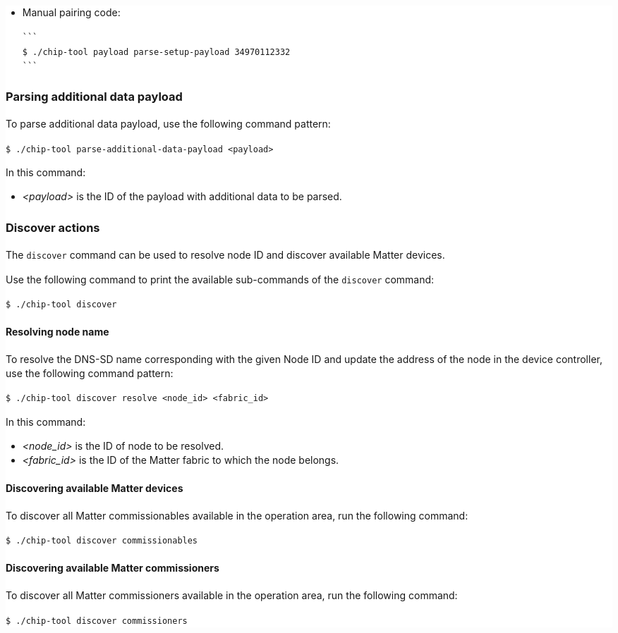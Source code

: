 -   Manual pairing code:

        ```
        $ ./chip-tool payload parse-setup-payload 34970112332
        ```

### Parsing additional data payload

To parse additional data payload, use the following command pattern:

```
$ ./chip-tool parse-additional-data-payload <payload>
```

In this command:

-   _<payload\>_ is the ID of the payload with additional data to be parsed.

### Discover actions

The `discover` command can be used to resolve node ID and discover available
Matter devices.

Use the following command to print the available sub-commands of the `discover`
command:

```
$ ./chip-tool discover
```

#### Resolving node name

To resolve the DNS-SD name corresponding with the given Node ID and update the
address of the node in the device controller, use the following command pattern:

```
$ ./chip-tool discover resolve <node_id> <fabric_id>
```

In this command:

-   _<node_id\>_ is the ID of node to be resolved.
-   _<fabric_id\>_ is the ID of the Matter fabric to which the node belongs.

#### Discovering available Matter devices

To discover all Matter commissionables available in the operation area, run the
following command:

```
$ ./chip-tool discover commissionables
```

#### Discovering available Matter commissioners

To discover all Matter commissioners available in the operation area, run the
following command:

```
$ ./chip-tool discover commissioners
```
